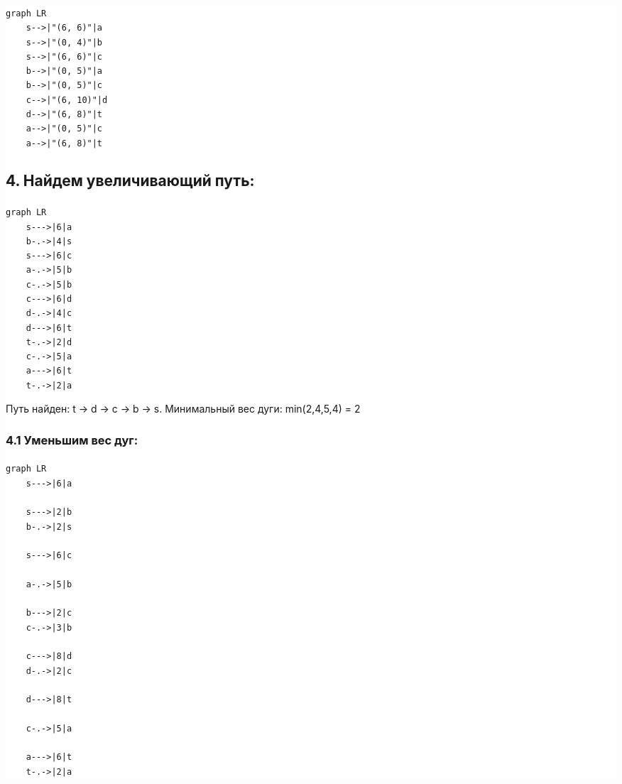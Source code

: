 ```mermaid
graph LR
    s-->|"(6, 6)"|a
    s-->|"(0, 4)"|b
    s-->|"(6, 6)"|c
    b-->|"(0, 5)"|a
    b-->|"(0, 5)"|c
    c-->|"(6, 10)"|d
    d-->|"(6, 8)"|t
    a-->|"(0, 5)"|c
    a-->|"(6, 8)"|t
```

## 4. Найдем увеличивающий путь:

```mermaid
graph LR
    s--->|6|a
    b-.->|4|s
    s--->|6|c
    a-.->|5|b
    c-.->|5|b
    c--->|6|d
    d-.->|4|c
    d--->|6|t
    t-.->|2|d
    c-.->|5|a
    a--->|6|t
    t-.->|2|a
```
Путь найден: t -> d -> c -> b -> s. Минимальный вес дуги: min(2,4,5,4) = 2

### 4.1 Уменьшим вес дуг:

```mermaid
graph LR
    s--->|6|a

    s--->|2|b
    b-.->|2|s

    s--->|6|c

    a-.->|5|b

    b--->|2|c
    c-.->|3|b

    c--->|8|d
    d-.->|2|c

    d--->|8|t

    c-.->|5|a

    a--->|6|t
    t-.->|2|a
```
